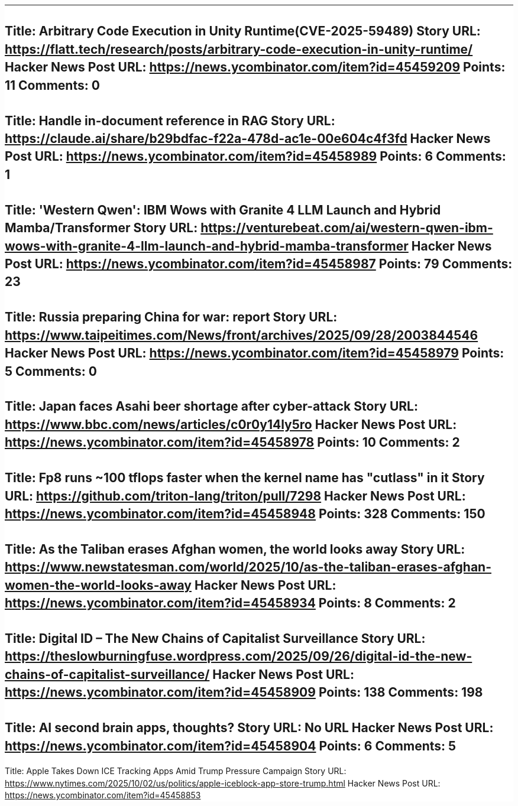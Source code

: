 ----------------------------------------
Title: Arbitrary Code Execution in Unity Runtime(CVE-2025-59489)
Story URL: https://flatt.tech/research/posts/arbitrary-code-execution-in-unity-runtime/
Hacker News Post URL: https://news.ycombinator.com/item?id=45459209
Points: 11
Comments: 0
----------------------------------------
Title: Handle in-document reference in RAG
Story URL: https://claude.ai/share/b29bdfac-f22a-478d-ac1e-00e604c4f3fd
Hacker News Post URL: https://news.ycombinator.com/item?id=45458989
Points: 6
Comments: 1
----------------------------------------
Title: 'Western Qwen': IBM Wows with Granite 4 LLM Launch and Hybrid Mamba/Transformer
Story URL: https://venturebeat.com/ai/western-qwen-ibm-wows-with-granite-4-llm-launch-and-hybrid-mamba-transformer
Hacker News Post URL: https://news.ycombinator.com/item?id=45458987
Points: 79
Comments: 23
----------------------------------------
Title: Russia preparing China for war: report
Story URL: https://www.taipeitimes.com/News/front/archives/2025/09/28/2003844546
Hacker News Post URL: https://news.ycombinator.com/item?id=45458979
Points: 5
Comments: 0
----------------------------------------
Title: Japan faces Asahi beer shortage after cyber-attack
Story URL: https://www.bbc.com/news/articles/c0r0y14ly5ro
Hacker News Post URL: https://news.ycombinator.com/item?id=45458978
Points: 10
Comments: 2
----------------------------------------
Title: Fp8 runs ~100 tflops faster when the kernel name has "cutlass" in it
Story URL: https://github.com/triton-lang/triton/pull/7298
Hacker News Post URL: https://news.ycombinator.com/item?id=45458948
Points: 328
Comments: 150
----------------------------------------
Title: As the Taliban erases Afghan women, the world looks away
Story URL: https://www.newstatesman.com/world/2025/10/as-the-taliban-erases-afghan-women-the-world-looks-away
Hacker News Post URL: https://news.ycombinator.com/item?id=45458934
Points: 8
Comments: 2
----------------------------------------
Title: Digital ID – The New Chains of Capitalist Surveillance
Story URL: https://theslowburningfuse.wordpress.com/2025/09/26/digital-id-the-new-chains-of-capitalist-surveillance/
Hacker News Post URL: https://news.ycombinator.com/item?id=45458909
Points: 138
Comments: 198
----------------------------------------
Title: AI second brain apps, thoughts?
Story URL: No URL
Hacker News Post URL: https://news.ycombinator.com/item?id=45458904
Points: 6
Comments: 5
----------------------------------------
Title: Apple Takes Down ICE Tracking Apps Amid Trump Pressure Campaign
Story URL: https://www.nytimes.com/2025/10/02/us/politics/apple-iceblock-app-store-trump.html
Hacker News Post URL: https://news.ycombinator.com/item?id=45458853